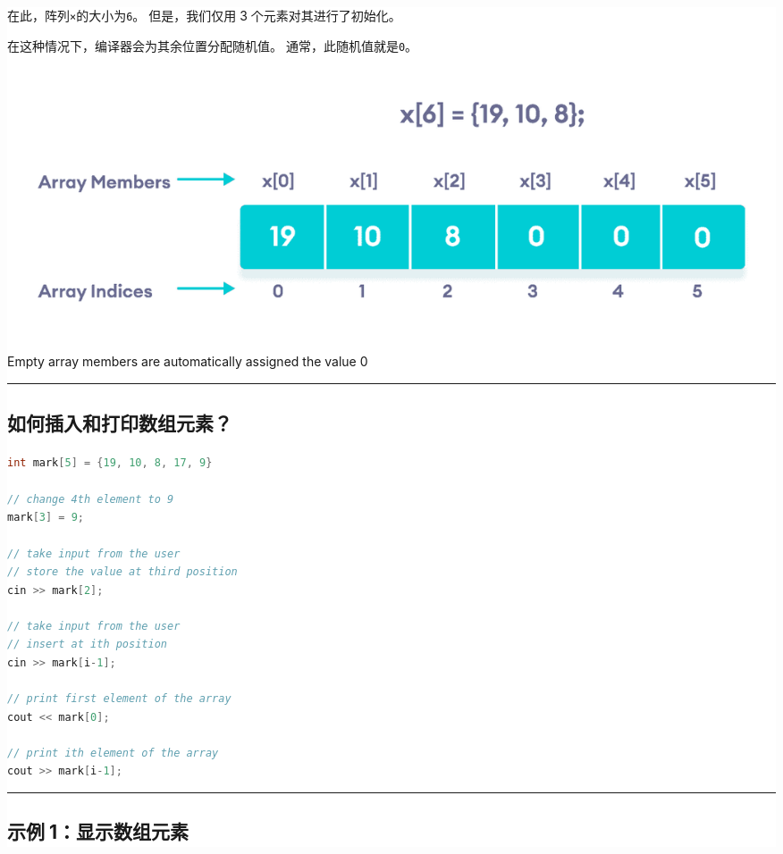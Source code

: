 在此，阵列`×`的大小为`6`。 但是，我们仅用 3 个元素对其进行了初始化。

在这种情况下，编译器会为其余位置分配随机值。 通常，此随机值就是`0`。

![C++ Array with empty members](img/f071e2dc014f0afb2d881e74a07754f2.png "C++ Array with empty members")

Empty array members are automatically assigned the value 0



* * *

## 如何插入和打印数组元素？

```cpp
int mark[5] = {19, 10, 8, 17, 9}

// change 4th element to 9
mark[3] = 9;

// take input from the user
// store the value at third position
cin >> mark[2];

// take input from the user
// insert at ith position
cin >> mark[i-1];

// print first element of the array
cout << mark[0];

// print ith element of the array
cout >> mark[i-1];
```

* * *

## 示例 1：显示数组元素
